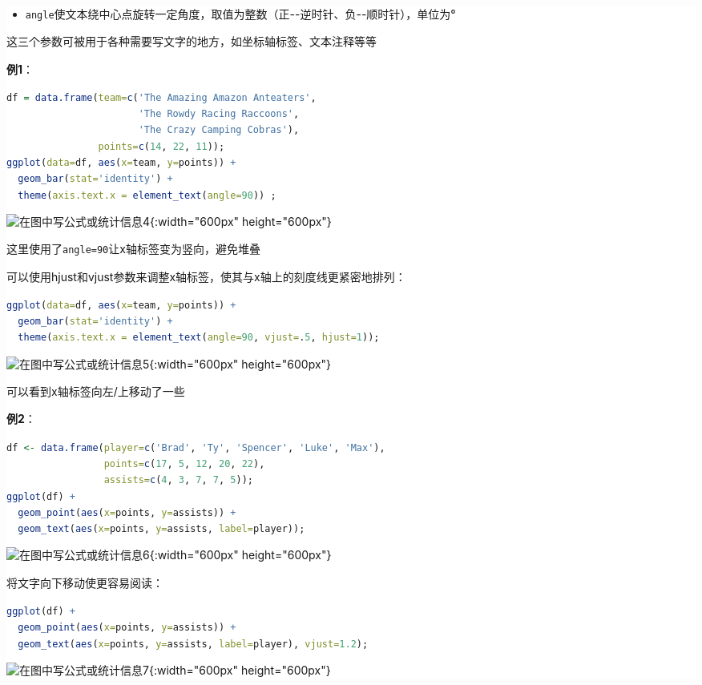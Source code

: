 - `angle`使文本绕中心点旋转一定角度，取值为整数（正--逆时针、负--顺时针），单位为°



这三个参数可被用于各种需要写文字的地方，如坐标轴标签、文本注释等等

**例1**：

``` r
df = data.frame(team=c('The Amazing Amazon Anteaters',
                       'The Rowdy Racing Raccoons',
                       'The Crazy Camping Cobras'),
                points=c(14, 22, 11));
ggplot(data=df, aes(x=team, y=points)) +
  geom_bar(stat='identity') +
  theme(axis.text.x = element_text(angle=90)) ;
```


![在图中写公式或统计信息4](../../../../../upload/md-image/r/在图中写公式或统计信息4.png){:width="600px" height="600px"}

这里使用了`angle=90`让x轴标签变为竖向，避免堆叠

可以使用hjust和vjust参数来调整x轴标签，使其与x轴上的刻度线更紧密地排列：

``` r
ggplot(data=df, aes(x=team, y=points)) +
  geom_bar(stat='identity') +
  theme(axis.text.x = element_text(angle=90, vjust=.5, hjust=1));
```


![在图中写公式或统计信息5](../../../../../upload/md-image/r/在图中写公式或统计信息5.png){:width="600px" height="600px"}

可以看到x轴标签向左/上移动了一些

**例2**：

``` r
df <- data.frame(player=c('Brad', 'Ty', 'Spencer', 'Luke', 'Max'),
                 points=c(17, 5, 12, 20, 22),
                 assists=c(4, 3, 7, 7, 5));
ggplot(df) +
  geom_point(aes(x=points, y=assists)) + 
  geom_text(aes(x=points, y=assists, label=player));
```


![在图中写公式或统计信息6](../../../../../upload/md-image/r/在图中写公式或统计信息6.png){:width="600px" height="600px"}

将文字向下移动使更容易阅读：

``` r
ggplot(df) +
  geom_point(aes(x=points, y=assists)) + 
  geom_text(aes(x=points, y=assists, label=player), vjust=1.2);
```


![在图中写公式或统计信息7](../../../../../upload/md-image/r/在图中写公式或统计信息7.png){:width="600px" height="600px"}

